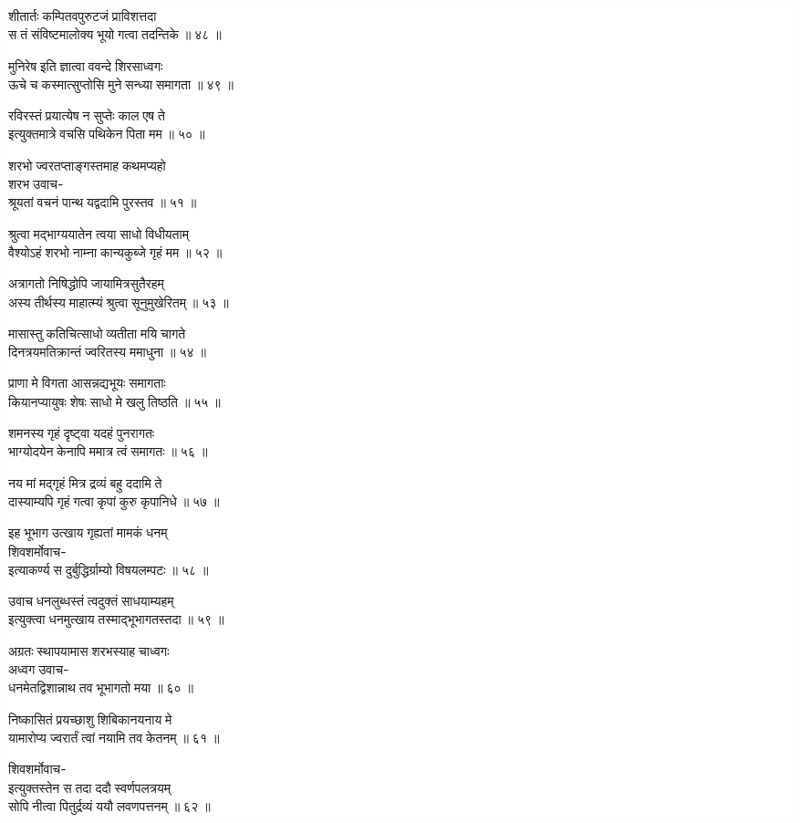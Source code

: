 
शीतार्तः कम्पितवपुरुटजं प्राविशत्तदा  
स तं संविष्टमालोक्य भूयो गत्वा तदन्तिके ॥ ४८ ॥


मुनिरेष इति ज्ञात्वा ववन्दे शिरसाध्वगः  
ऊचे च कस्मात्सुप्तोसि मुने सन्ध्या समागता ॥ ४९ ॥


रविरस्तं प्रयात्येष न सुप्तेः काल एष ते  
इत्युक्तमात्रे वचसि पथिकेन पिता मम ॥ ५० ॥


शरभो ज्वरतप्ताङ्गस्तमाह कथमप्यहो  
शरभ उवाच-  
श्रूयतां वचनं पान्थ यद्वदामि पुरस्तव ॥ ५१ ॥


श्रुत्वा मद्भाग्ययातेन त्वया साधो विधीयताम्  
वैश्योऽहं शरभो नाम्ना कान्यकुब्जे गृहं मम ॥ ५२ ॥


अत्रागतो निषिद्धोपि जायामित्रसुतैरहम्  
अस्य तीर्थस्य माहात्म्यं श्रुत्वा सूनुमुखेरितम् ॥ ५३ ॥


मासास्तु कतिचित्साधो व्यतीता मयि चागते  
दिनत्रयमतिक्रान्तं ज्वरितस्य ममाधुना ॥ ५४ ॥


प्राणा मे विगता आसन्नद्यभूयः समागताः  
कियानप्यायुषः शेषः साधो मे खलु तिष्ठति ॥ ५५ ॥


शमनस्य गृहं दृष्ट्वा यदहं पुनरागतः  
भाग्योदयेन केनापि ममात्र त्वं समागतः ॥ ५६ ॥


नय मां मद्गृहं मित्र द्रव्यं बहु ददामि ते  
दास्याम्यपि गृहं गत्वा कृपां कुरु कृपानिधे ॥ ५७ ॥


इह भूभाग उत्खाय गृह्यतां मामकं धनम्  
शिवशर्मोवाच-  
इत्याकर्ण्य स दुर्बुद्धिर्ग्राम्यो विषयलम्पटः ॥ ५८ ॥


उवाच धनलुब्धस्तं त्वदुक्तं साधयाम्यहम्  
इत्युक्त्वा धनमुत्खाय तस्माद्भूभागतस्तदा ॥ ५९ ॥


अग्रतः स्थापयामास शरभस्याह चाध्वगः  
अध्वग उवाच-  
धनमेतद्विशान्नाथ तव भूभागतो मया ॥ ६० ॥


निष्कासितं प्रयच्छाशु शिबिकानयनाय मे  
यामारोप्य ज्वरार्तं त्वां नयामि तव केतनम् ॥ ६१ ॥


शिवशर्मोवाच-  
इत्युक्तस्तेन स तदा ददौ स्वर्णपलत्रयम्  
सोपि नीत्वा पितुर्द्रव्यं ययौ लवणपत्तनम् ॥ ६२ ॥


